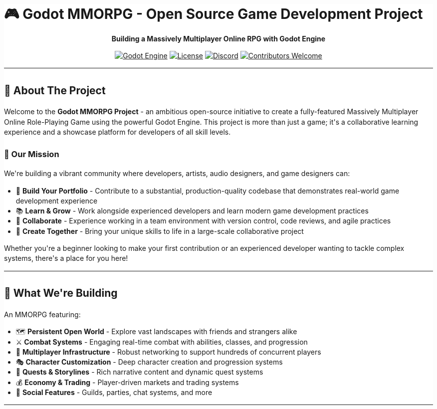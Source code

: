 # 🎮 Godot MMORPG - Open Source Game Development Project

<div align="center">

**Building a Massively Multiplayer Online RPG with Godot Engine**

[![Godot Engine](https://img.shields.io/badge/Godot-4.0+-blue.svg)](https://godotengine.org/)
[![License](https://img.shields.io/badge/license-OALv1-green.svg)](../LICENSE)
[![Discord](https://img.shields.io/badge/Discord-Join%20Us-7289DA.svg)](https://discord.gg/WnHqgwU2yB)
[![Contributors Welcome](https://img.shields.io/badge/contributors-welcome-brightgreen.svg)](../CONTRIBUTING.md)

</div>

---

## 🌟 About The Project

Welcome to the **Godot MMORPG Project** - an ambitious open-source initiative to create a fully-featured Massively Multiplayer Online Role-Playing Game using the powerful Godot Engine. This project is more than just a game; it's a collaborative learning experience and a showcase platform for developers of all skill levels.

### 🎯 Our Mission

We're building a vibrant community where developers, artists, audio designers, and game designers can:

- 💼 **Build Your Portfolio** - Contribute to a substantial, production-quality codebase that demonstrates real-world game development experience
- 📚 **Learn & Grow** - Work alongside experienced developers and learn modern game development practices
- 🤝 **Collaborate** - Experience working in a team environment with version control, code reviews, and agile practices
- 🎨 **Create Together** - Bring your unique skills to life in a large-scale collaborative project

Whether you're a beginner looking to make your first contribution or an experienced developer wanting to tackle complex systems, there's a place for you here!

---

## 🚀 What We're Building

An MMORPG featuring:

- 🗺️ **Persistent Open World** - Explore vast landscapes with friends and strangers alike
- ⚔️ **Combat Systems** - Engaging real-time combat with abilities, classes, and progression
- 👥 **Multiplayer Infrastructure** - Robust networking to support hundreds of concurrent players
- 🎭 **Character Customization** - Deep character creation and progression systems
- 🏰 **Quests & Storylines** - Rich narrative content and dynamic quest systems
- 💰 **Economy & Trading** - Player-driven markets and trading systems
- 🎪 **Social Features** - Guilds, parties, chat systems, and more

---